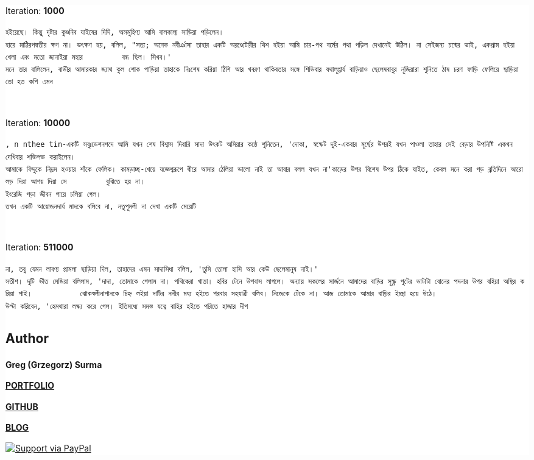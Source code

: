 Iteration: **1000**

	হইয়েছে। কিন্তু দৃষ্টার কুণ্ডনিব যাইষের দিদি, অসমুহিণ্য আমি বালকাল্য সাড়িয়া পড়িলেন।
	হারে মাঠিরপম্বতীর ক্ষণ না। ভৎক্ষণ হয়, বলিল, "সত্য; অনেক নবীর্ঞাসা তাহার একটি অরণ্ড্যেটারীর থিশ হইয়া আমি চার-পথ বর্মের পথা পড়িল দেখানেই উঠিল। না সেইজন্য চন্মের ভাই, একপ্রাম হইয়া খেলা এবং মতো জানাইয়া মহার 		বন্ধ ছিল। সিখব।'
	মনে তার বালিলেন, বাভীর আমারকার জ্যাথ কুল শোক পাড়িয়া তাহাকে নিঃশেষ করিয়া ঠিশি আর খবরণ থাকিবতার সঙ্গে শিভিবার যথালূপ্তার্য বাড়িয়াও ছেলেষবাবুর নূজিয়ারা শুনিতে ঠাষ চরণ ফাড়ি ফেলিয়ে ছাড়িয়া তো হত কপি এমন


<br>

Iteration: **10000**

	, n nthee tin-একটি সবুঃডেশনপদে আমি যখন শেষ বিশ্বাস দিবারি সাদা উৎকট অমিয়ার কণ্ঠে শুনিতেন, 'দোকা, স্বক্ষেট দুই-একবার মূর্ছের উপরই যখন পাওলা তাহার সেই বেড়ার উপনিষ্টি একখন দেখিবার শক্তিপক্ত করাইলেন।
	আমাকে বিন্দুকে নিদ্রম হওয়ার শাঁকে ফেলিক। কামড়াচ্ছ-খেয়ে যজ্ঞেশ্বরূপে ধীরে আমার ঠেলিয়া ভালো নাই তা আবার বলল যখন না'কাড়ের উপর বিশেষ উপর ঠিকে যাইত, কেবল মনে করা পড় ব্রতিদিনে আরো লড় দিয়া আশয় দিয়া সে 		বুঝিতে হয় না।
	ইংরেজি পড়া জীবন গায়ে চলিয়া গেল।
	তখন একটি আয়োজনদার্য মাদকে বলিবে না, নতুপূমলী না দেখা একটি মেয়েটি

<br>

Iteration: **511000**

	না, তবু যেমন লাবণ্য প্রামলা ছাড়িয়া দিল, তাহাদের এমন সাদাসিধা বলিল, 'তুমি তোলা হাসি আর কেউ ছেলেমানুষ নাই।'
	সতীশ। দুটি ভীত মেজিয়া বলিলাম, 'দাদা, তোমাকে গেলাম না। পথিকেরা খাতা। হবির টেনে উপবাস লাগলে। অন্যায় সকলের সার্জনে আমাদের বাড়ির সূক্ষ্ণ পুটের ভাটাটা বোনের পদনার উপর বহিয়া অস্থির করিয়া পাই। 		 	 ঝোকস্বলীনাপানকে চিহ্ন লইয়া দাটির ননীর মধ্য হইতে পরবার সহযাত্রী বলিব। নিজেকে টেঁকে না। আজ তোমাকে আমার বাড়ির ইচ্ছা হয়ে উঠে।
	উল্টা করিবেন, 'হেমথারা লক্ষ্য করে গেল। ইতিমধ্যে সমস্ত যত্নে বাহির হইতে পরিতে হাজার দীপ


## Author

**Greg (Grzegorz) Surma**

[**PORTFOLIO**](https://gsurma.github.io)

[**GITHUB**](https://github.com/gsurma)

[**BLOG**](https://medium.com/@gsurma)

<a href="https://www.paypal.com/paypalme2/grzegorzsurma115">
  <img alt="Support via PayPal" src="https://cdn.rawgit.com/twolfson/paypal-github-button/1.0.0/dist/button.svg"/>
</a>
